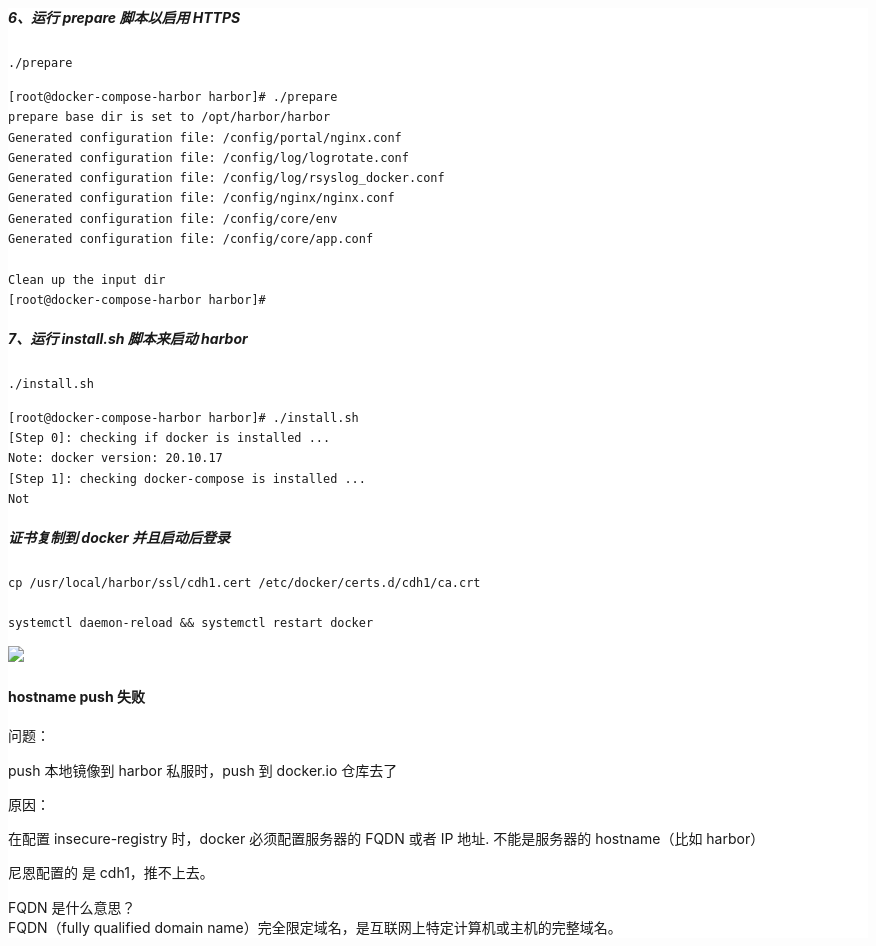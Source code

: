 ##### 6、运行 prepare 脚本以启用 HTTPS

`./prepare`

```
[root@docker-compose-harbor harbor]# ./prepare
prepare base dir is set to /opt/harbor/harbor
Generated configuration file: /config/portal/nginx.conf
Generated configuration file: /config/log/logrotate.conf
Generated configuration file: /config/log/rsyslog_docker.conf
Generated configuration file: /config/nginx/nginx.conf
Generated configuration file: /config/core/env
Generated configuration file: /config/core/app.conf

Clean up the input dir
[root@docker-compose-harbor harbor]#

```

##### 7、运行 install.sh 脚本来启动 harbor

`./install.sh`

```
[root@docker-compose-harbor harbor]# ./install.sh 
[Step 0]: checking if docker is installed ...
Note: docker version: 20.10.17
[Step 1]: checking docker-compose is installed ...
Not

```

##### 证书复制到 docker 并且启动后登录

```
cp /usr/local/harbor/ssl/cdh1.cert /etc/docker/certs.d/cdh1/ca.crt

systemctl daemon-reload && systemctl restart docker

```

![](https://img-blog.csdnimg.cn/edf86d86aef8445d9728bbb0195b80da.png)

#### hostname push 失败

问题：

push 本地镜像到 harbor 私服时，push 到 docker.io 仓库去了

原因：

在配置 insecure-registry 时，docker 必须配置服务器的 FQDN 或者 IP 地址. 不能是服务器的 hostname（比如 harbor）

尼恩配置的 是 cdh1，推不上去。

FQDN 是什么意思？  
FQDN（fully qualified domain name）完全限定域名，是互联网上特定计算机或主机的完整域名。
